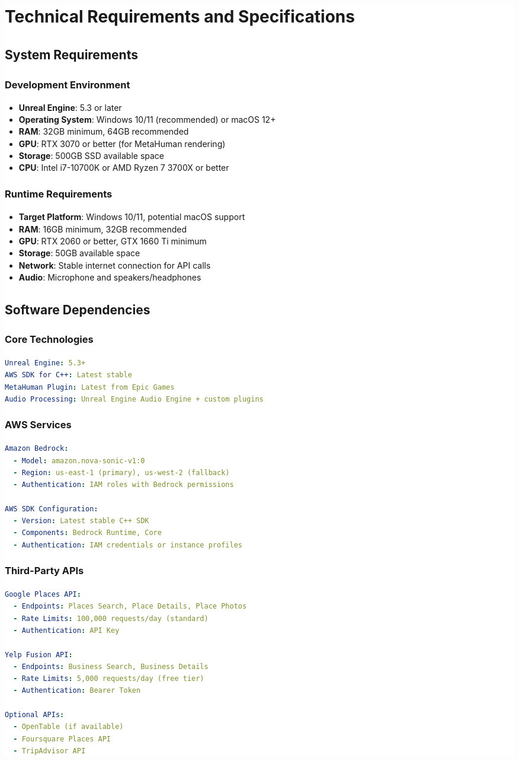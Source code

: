 # Technical Requirements and Specifications

## System Requirements

### Development Environment
- **Unreal Engine**: 5.3 or later
- **Operating System**: Windows 10/11 (recommended) or macOS 12+
- **RAM**: 32GB minimum, 64GB recommended
- **GPU**: RTX 3070 or better (for MetaHuman rendering)
- **Storage**: 500GB SSD available space
- **CPU**: Intel i7-10700K or AMD Ryzen 7 3700X or better

### Runtime Requirements
- **Target Platform**: Windows 10/11, potential macOS support
- **RAM**: 16GB minimum, 32GB recommended
- **GPU**: RTX 2060 or better, GTX 1660 Ti minimum
- **Storage**: 50GB available space
- **Network**: Stable internet connection for API calls
- **Audio**: Microphone and speakers/headphones

## Software Dependencies

### Core Technologies
```yaml
Unreal Engine: 5.3+
AWS SDK for C++: Latest stable
MetaHuman Plugin: Latest from Epic Games
Audio Processing: Unreal Engine Audio Engine + custom plugins
```

### AWS Services
```yaml
Amazon Bedrock:
  - Model: amazon.nova-sonic-v1:0
  - Region: us-east-1 (primary), us-west-2 (fallback)
  - Authentication: IAM roles with Bedrock permissions

AWS SDK Configuration:
  - Version: Latest stable C++ SDK
  - Components: Bedrock Runtime, Core
  - Authentication: IAM credentials or instance profiles
```

### Third-Party APIs
```yaml
Google Places API:
  - Endpoints: Places Search, Place Details, Place Photos
  - Rate Limits: 100,000 requests/day (standard)
  - Authentication: API Key

Yelp Fusion API:
  - Endpoints: Business Search, Business Details
  - Rate Limits: 5,000 requests/day (free tier)
  - Authentication: Bearer Token

Optional APIs:
  - OpenTable (if available)
  - Foursquare Places API
  - TripAdvisor API
```
